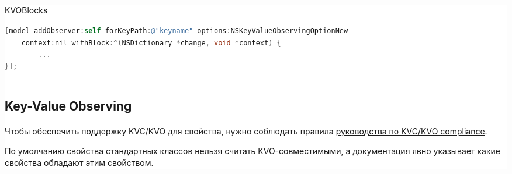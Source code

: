 KVOBlocks

```ObjectiveC
[model addObserver:self forKeyPath:@"keyname" options:NSKeyValueObservingOptionNew
	context:nil withBlock:^(NSDictionary *change, void *context) {
		...
}];
```


----

## Key-Value Observing

Чтобы обеспечить поддержку KVC/KVO для свойства, нужно соблюдать правила [руководства по KVC/KVO compliance](https://developer.apple.com/library/mac/documentation/Cocoa/Conceptual/KeyValueCoding/Articles/Compliant.html). 

По умолчанию свойства стандартных классов нельзя считать KVO-совместимыми, а документация явно указывает какие свойства обладают этим свойством.


